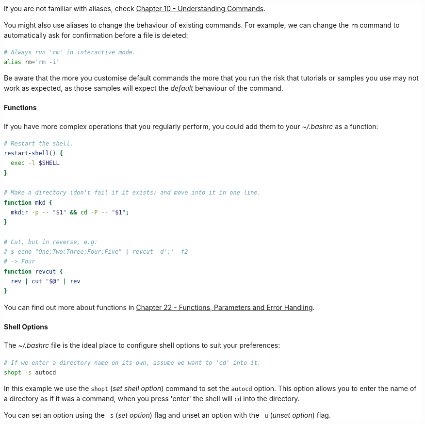 If you are not familiar with aliases, check [Chapter 10 - Understanding Commands](../../part-2-core-skills/understanding-commands).

You might also use aliases to change the behaviour of existing commands. For example, we can change the `rm` command to automatically ask for confirmation before a file is deleted:

```bash
# Always run 'rm' in interactive mode.
alias rm='rm -i'
```

Be aware that the more you customise default commands the more that you run the risk that tutorials or samples you use may not work as expected, as those samples will expect the _default_ behaviour of the command.

#### Functions

If you have more complex operations that you regularly perform, you could add them to your _~/.bashrc_ as a function:

```bash
# Restart the shell.
restart-shell() {
  exec -l $SHELL
}

# Make a directory (don't fail if it exists) and move into it in one line.
function mkd {
  mkdir -p -- "$1" && cd -P -- "$1";
}

# Cut, but in reverse, e.g:
# $ echo "One;Two;Three;Four;Five" | revcut -d';' -f2
# -> Four
function revcut {
  rev | cut "$@" | rev
}
```

You can find out more about functions in [Chapter 22 - Functions, Parameters and Error Handling](../../part-4-shell-scripting/functions-parameters-and-error-handling).

#### Shell Options

The _~/.bashrc_ file is the ideal place to configure shell options to suit your preferences:

```bash
# If we enter a directory name on its own, assume we want to 'cd' into it.
shopt -s autocd
```

In this example we use the `shopt` (_set shell option_) command to set the `autocd` option. This option allows you to enter the name of a directory as if it was a command, when you press 'enter' the shell will `cd` into the directory.

You can set an option using the `-s` (_set option_) flag and unset an option with the `-u` (_unset option_) flag.
